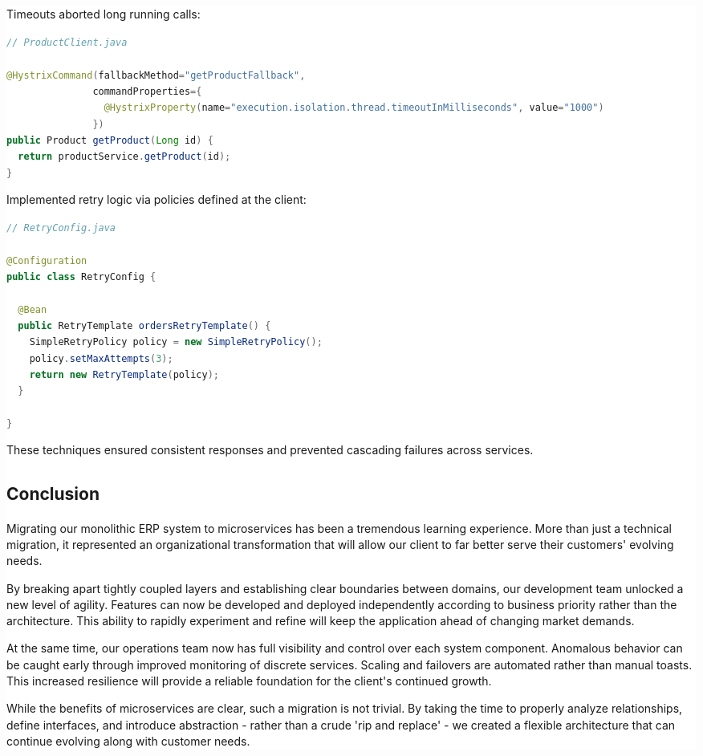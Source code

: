 Timeouts aborted long running calls:

```java
// ProductClient.java

@HystrixCommand(fallbackMethod="getProductFallback",
               commandProperties={
                 @HystrixProperty(name="execution.isolation.thread.timeoutInMilliseconds", value="1000")  
               })
public Product getProduct(Long id) {
  return productService.getProduct(id);
}
```

Implemented retry logic via policies defined at the client:

```java
// RetryConfig.java

@Configuration
public class RetryConfig {

  @Bean
  public RetryTemplate ordersRetryTemplate() {
    SimpleRetryPolicy policy = new SimpleRetryPolicy();
    policy.setMaxAttempts(3);
    return new RetryTemplate(policy);
  }

} 
```

These techniques ensured consistent responses and prevented cascading failures across services.


## Conclusion

Migrating our monolithic ERP system to microservices has been a tremendous learning experience. More than just a technical migration, it represented an organizational transformation that will allow our client to far better serve their customers' evolving needs.

By breaking apart tightly coupled layers and establishing clear boundaries between domains, our development team unlocked a new level of agility. Features can now be developed and deployed independently according to business priority rather than the architecture. This ability to rapidly experiment and refine will keep the application ahead of changing market demands.

At the same time, our operations team now has full visibility and control over each system component. Anomalous behavior can be caught early through improved monitoring of discrete services. Scaling and failovers are automated rather than manual toasts. This increased resilience will provide a reliable foundation for the client's continued growth.

While the benefits of microservices are clear, such a migration is not trivial. By taking the time to properly analyze relationships, define interfaces, and introduce abstraction - rather than a crude 'rip and replace' - we created a flexible architecture that can continue evolving along with customer needs.
